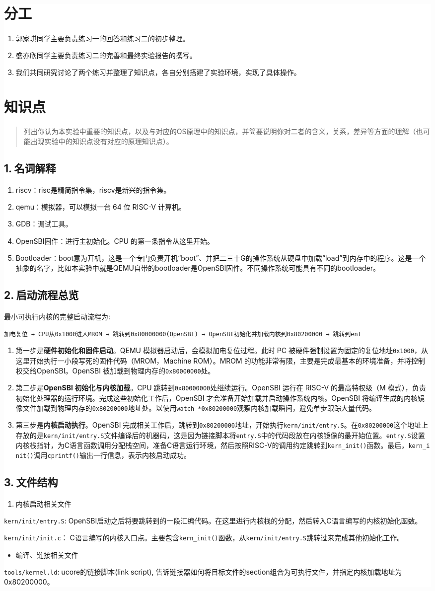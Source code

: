 # 分工

1. 郭家琪同学主要负责练习一的回答和练习二的初步整理。

2. 盛亦欣同学主要负责练习二的完善和最终实验报告的撰写。

3. 我们共同研究讨论了两个练习并整理了知识点，各自分别搭建了实验环境，实现了具体操作。

# 知识点

> 列出你认为本实验中重要的知识点，以及与对应的OS原理中的知识点，并简要说明你对二者的含义，关系，差异等方面的理解（也可能出现实验中的知识点没有对应的原理知识点）。

## 1. 名词解释

1. riscv：risc是精简指令集，riscv是新兴的指令集。

2. qemu：模拟器，可以模拟一台 64 位 RISC-V 计算机。

3. GDB：调试工具。

4. OpenSBI固件：进行主初始化。CPU 的第一条指令从这里开始。

5. Bootloader：boot意为开机，这是一个专门负责开机“boot”、并把二三十G的操作系统从硬盘中加载“load”到内存中的程序。这是一个抽象的名字，比如本实验中就是QEMU自带的bootloader是OpenSBI固件。不同操作系统可能具有不同的bootloader。

## 2. 启动流程总览

最小可执行内核的完整启动流程为:

```plain&#x20;text
加电复位 → CPU从0x1000进入MROM → 跳转到0x80000000(OpenSBI) → OpenSBI初始化并加载内核到0x80200000 → 跳转到ent
```

1. 第一步是**硬件初始化和固件启动**。QEMU 模拟器启动后，会模拟加电复位过程。此时 PC 被硬件强制设置为固定的复位地址`0x1000`，从这里开始执行一小段写死的固件代码（MROM，Machine ROM）。MROM 的功能非常有限，主要是完成最基本的环境准备，并将控制权交给OpenSBI。OpenSBI 被加载到物理内存的`0x80000000`处。

2. 第二步是**OpenSBI 初始化与内核加载**。CPU 跳转到`0x80000000`处继续运行。OpenSBI 运行在 RISC-V 的最高特权级（M 模式），负责初始化处理器的运行环境。完成这些初始化工作后，OpenSBI 才会准备开始加载并启动操作系统内核。OpenSBI 将编译生成的内核镜像文件加载到物理内存的`0x80200000`地址处。以使用`watch *0x80200000`观察内核加载瞬间，避免单步跟踪大量代码。

3. 第三步是**内核启动执行**。OpenSBI 完成相关工作后，跳转到`0x80200000`地址，开始执行`kern/init/entry.S`。在`0x80200000`这个地址上存放的是`kern/init/entry.S`文件编译后的机器码，这是因为链接脚本将`entry.S`中的代码段放在内核镜像的最开始位置。`entry.S`设置内核栈指针，为C语言函数调用分配栈空间，准备C语言运行环境，然后按照RISC-V的调用约定跳转到`kern_init()`函数。最后，`kern_init()`调用`cprintf()`输出一行信息，表示内核启动成功。

## 3. 文件结构

1. 内核启动相关文件

`kern/init/entry.S`: OpenSBI启动之后将要跳转到的一段汇编代码。在这里进行内核栈的分配，然后转入C语言编写的内核初始化函数。

`kern/init/init.c`： C语言编写的内核入口点。主要包含`kern_init()`函数，从`kern/init/entry.S`跳转过来完成其他初始化工作。

* 编译、链接相关文件

`tools/kernel.ld`: ucore的链接脚本(link script), 告诉链接器如何将目标文件的section组合为可执行文件，并指定内核加载地址为0x80200000。
